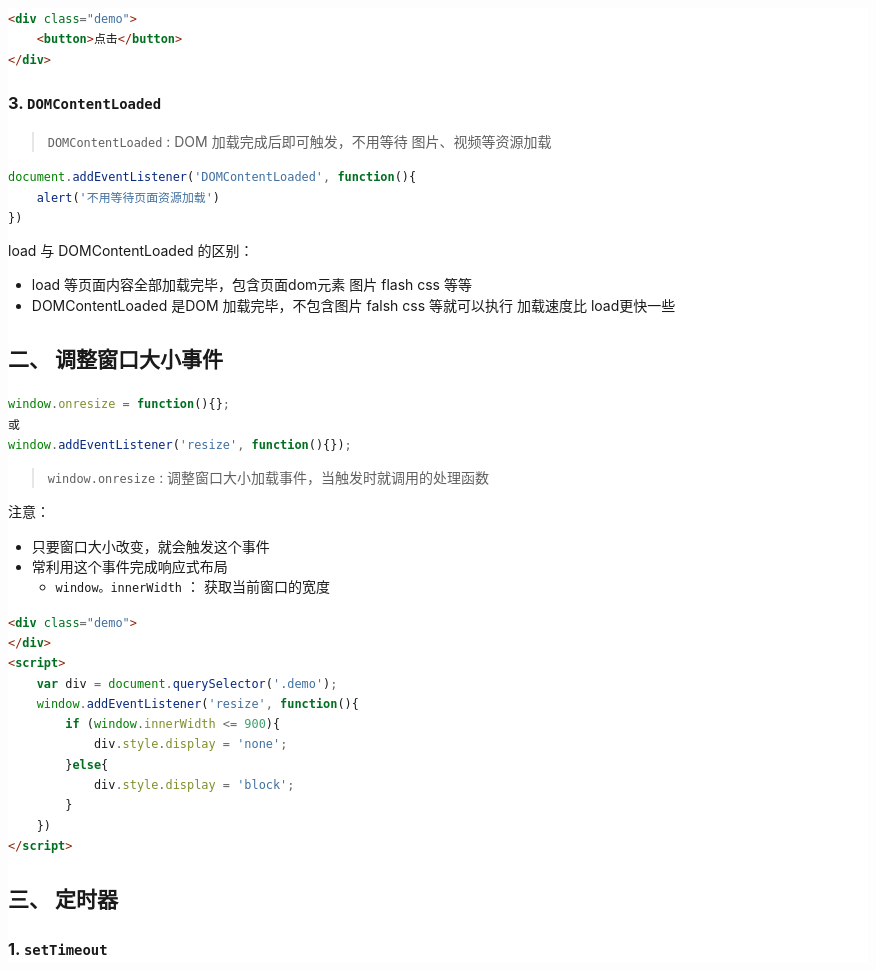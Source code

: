 ```HTML
<div class="demo">
    <button>点击</button>
</div>
```

### 3.  `DOMContentLoaded`

>   `DOMContentLoaded` :  DOM 加载完成后即可触发，不用等待 图片、视频等资源加载

```js
document.addEventListener('DOMContentLoaded', function(){
    alert('不用等待页面资源加载')
})
```

load 与 DOMContentLoaded 的区别：

-   load 等页面内容全部加载完毕，包含页面dom元素 图片 flash  css 等等
-   DOMContentLoaded 是DOM 加载完毕，不包含图片 falsh css 等就可以执行 加载速度比 load更快一些

## 二、 调整窗口大小事件

```js
window.onresize = function(){};
或
window.addEventListener('resize', function(){});
```

>   `window.onresize` : 调整窗口大小加载事件，当触发时就调用的处理函数

注意：

-   只要窗口大小改变，就会触发这个事件
-   常利用这个事件完成响应式布局
    -   `window。innerWidth` ： 获取当前窗口的宽度

```HTML
<div class="demo">	
</div>
<script>
    var div = document.querySelector('.demo');
    window.addEventListener('resize', function(){
        if (window.innerWidth <= 900){
            div.style.display = 'none';
        }else{
            div.style.display = 'block';
        }
    })
</script>
```

## 三、 定时器

### 1. `setTimeout`
